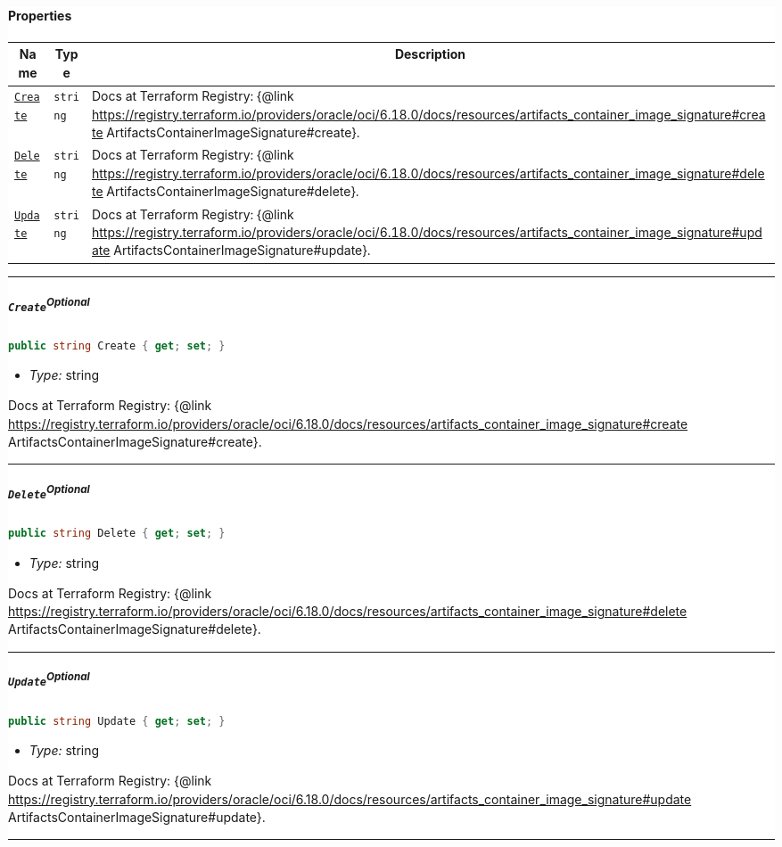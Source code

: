 #### Properties <a name="Properties" id="Properties"></a>

| **Name** | **Type** | **Description** |
| --- | --- | --- |
| <code><a href="#rhizo-co-terraform-provider-oci.artifactsContainerImageSignature.ArtifactsContainerImageSignatureTimeouts.property.create">Create</a></code> | <code>string</code> | Docs at Terraform Registry: {@link https://registry.terraform.io/providers/oracle/oci/6.18.0/docs/resources/artifacts_container_image_signature#create ArtifactsContainerImageSignature#create}. |
| <code><a href="#rhizo-co-terraform-provider-oci.artifactsContainerImageSignature.ArtifactsContainerImageSignatureTimeouts.property.delete">Delete</a></code> | <code>string</code> | Docs at Terraform Registry: {@link https://registry.terraform.io/providers/oracle/oci/6.18.0/docs/resources/artifacts_container_image_signature#delete ArtifactsContainerImageSignature#delete}. |
| <code><a href="#rhizo-co-terraform-provider-oci.artifactsContainerImageSignature.ArtifactsContainerImageSignatureTimeouts.property.update">Update</a></code> | <code>string</code> | Docs at Terraform Registry: {@link https://registry.terraform.io/providers/oracle/oci/6.18.0/docs/resources/artifacts_container_image_signature#update ArtifactsContainerImageSignature#update}. |

---

##### `Create`<sup>Optional</sup> <a name="Create" id="rhizo-co-terraform-provider-oci.artifactsContainerImageSignature.ArtifactsContainerImageSignatureTimeouts.property.create"></a>

```csharp
public string Create { get; set; }
```

- *Type:* string

Docs at Terraform Registry: {@link https://registry.terraform.io/providers/oracle/oci/6.18.0/docs/resources/artifacts_container_image_signature#create ArtifactsContainerImageSignature#create}.

---

##### `Delete`<sup>Optional</sup> <a name="Delete" id="rhizo-co-terraform-provider-oci.artifactsContainerImageSignature.ArtifactsContainerImageSignatureTimeouts.property.delete"></a>

```csharp
public string Delete { get; set; }
```

- *Type:* string

Docs at Terraform Registry: {@link https://registry.terraform.io/providers/oracle/oci/6.18.0/docs/resources/artifacts_container_image_signature#delete ArtifactsContainerImageSignature#delete}.

---

##### `Update`<sup>Optional</sup> <a name="Update" id="rhizo-co-terraform-provider-oci.artifactsContainerImageSignature.ArtifactsContainerImageSignatureTimeouts.property.update"></a>

```csharp
public string Update { get; set; }
```

- *Type:* string

Docs at Terraform Registry: {@link https://registry.terraform.io/providers/oracle/oci/6.18.0/docs/resources/artifacts_container_image_signature#update ArtifactsContainerImageSignature#update}.

---